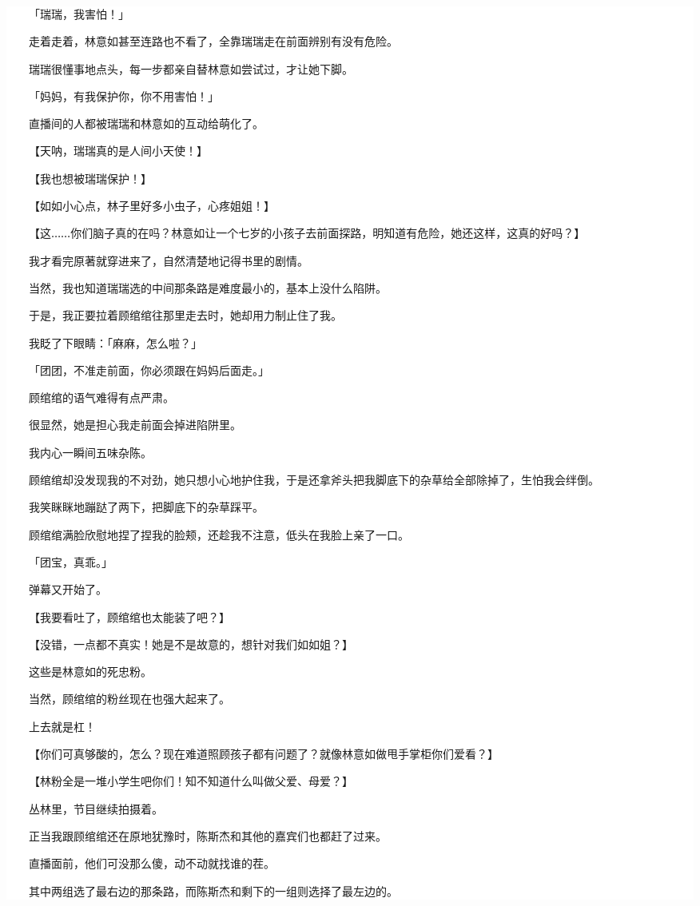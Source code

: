 &emsp;&emsp;「瑞瑞，我害怕！」  
  
&emsp;&emsp;走着走着，林意如甚至连路也不看了，全靠瑞瑞走在前面辨别有没有危险。  
  
&emsp;&emsp;瑞瑞很懂事地点头，每一步都亲自替林意如尝试过，才让她下脚。  
  
&emsp;&emsp;「妈妈，有我保护你，你不用害怕！」  
  
&emsp;&emsp;直播间的人都被瑞瑞和林意如的互动给萌化了。  
  
&emsp;&emsp;【天呐，瑞瑞真的是人间小天使！】  
  
&emsp;&emsp;【我也想被瑞瑞保护！】  
  
&emsp;&emsp;【如如小心点，林子里好多小虫子，心疼姐姐！】  
  
&emsp;&emsp;【这……你们脑子真的在吗？林意如让一个七岁的小孩子去前面探路，明知道有危险，她还这样，这真的好吗？】  
  
&emsp;&emsp;我才看完原著就穿进来了，自然清楚地记得书里的剧情。  
  
&emsp;&emsp;当然，我也知道瑞瑞选的中间那条路是难度最小的，基本上没什么陷阱。  
  
&emsp;&emsp;于是，我正要拉着顾绾绾往那里走去时，她却用力制止住了我。  
  
&emsp;&emsp;我眨了下眼睛：「麻麻，怎么啦？」  
  
&emsp;&emsp;「团团，不准走前面，你必须跟在妈妈后面走。」  
  
&emsp;&emsp;顾绾绾的语气难得有点严肃。  
  
&emsp;&emsp;很显然，她是担心我走前面会掉进陷阱里。  
  
&emsp;&emsp;我内心一瞬间五味杂陈。  
  
&emsp;&emsp;顾绾绾却没发现我的不对劲，她只想小心地护住我，于是还拿斧头把我脚底下的杂草给全部除掉了，生怕我会绊倒。  
  
&emsp;&emsp;我笑眯眯地蹦跶了两下，把脚底下的杂草踩平。  
  
&emsp;&emsp;顾绾绾满脸欣慰地捏了捏我的脸颊，还趁我不注意，低头在我脸上亲了一口。  
  
&emsp;&emsp;「团宝，真乖。」  
  
&emsp;&emsp;弹幕又开始了。  
  
&emsp;&emsp;【我要看吐了，顾绾绾也太能装了吧？】  
  
&emsp;&emsp;【没错，一点都不真实！她是不是故意的，想针对我们如如姐？】  
  
&emsp;&emsp;这些是林意如的死忠粉。  
  
&emsp;&emsp;当然，顾绾绾的粉丝现在也强大起来了。  
  
&emsp;&emsp;上去就是杠！  
  
&emsp;&emsp;【你们可真够酸的，怎么？现在难道照顾孩子都有问题了？就像林意如做甩手掌柜你们爱看？】  
  
&emsp;&emsp;【林粉全是一堆小学生吧你们！知不知道什么叫做父爱、母爱？】  
  
&emsp;&emsp;丛林里，节目继续拍摄着。  
  
&emsp;&emsp;正当我跟顾绾绾还在原地犹豫时，陈斯杰和其他的嘉宾们也都赶了过来。  
  
&emsp;&emsp;直播面前，他们可没那么傻，动不动就找谁的茬。  
  
&emsp;&emsp;其中两组选了最右边的那条路，而陈斯杰和剩下的一组则选择了最左边的。  
  
